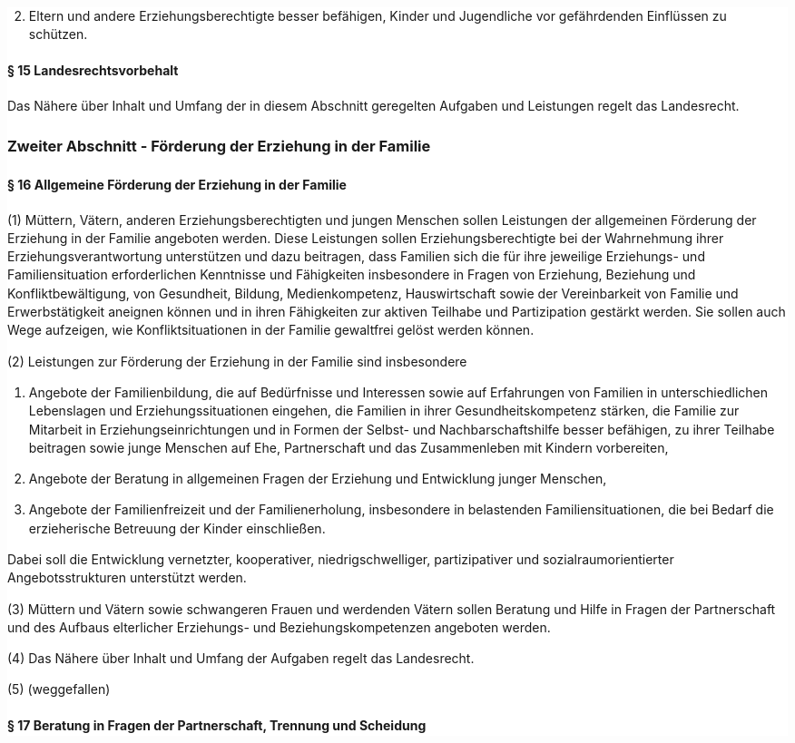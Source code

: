 
2.  Eltern und andere Erziehungsberechtigte besser befähigen, Kinder und Jugendliche vor gefährdenden Einflüssen zu schützen.





#### § 15 Landesrechtsvorbehalt

Das Nähere über Inhalt und Umfang der in diesem Abschnitt geregelten Aufgaben und Leistungen regelt das Landesrecht.


### Zweiter Abschnitt - Förderung der Erziehung in der Familie



#### § 16 Allgemeine Förderung der Erziehung in der Familie

(1) Müttern, Vätern, anderen Erziehungsberechtigten und jungen Menschen sollen Leistungen der allgemeinen Förderung der Erziehung in der Familie angeboten werden. Diese Leistungen sollen Erziehungsberechtigte bei der Wahrnehmung ihrer Erziehungsverantwortung unterstützen und dazu beitragen, dass Familien sich die für ihre jeweilige Erziehungs- und Familiensituation erforderlichen Kenntnisse und Fähigkeiten insbesondere in Fragen von Erziehung, Beziehung und Konfliktbewältigung, von Gesundheit, Bildung, Medienkompetenz, Hauswirtschaft sowie der Vereinbarkeit von Familie und Erwerbstätigkeit aneignen können und in ihren Fähigkeiten zur aktiven Teilhabe und Partizipation gestärkt werden. Sie sollen auch Wege aufzeigen, wie Konfliktsituationen in der Familie gewaltfrei gelöst werden können.

(2) Leistungen zur Förderung der Erziehung in der Familie sind insbesondere

1.  Angebote der Familienbildung, die auf Bedürfnisse und Interessen sowie auf Erfahrungen von Familien in unterschiedlichen Lebenslagen und Erziehungssituationen eingehen, die Familien in ihrer Gesundheitskompetenz stärken, die Familie zur Mitarbeit in Erziehungseinrichtungen und in Formen der Selbst- und Nachbarschaftshilfe besser befähigen, zu ihrer Teilhabe beitragen sowie junge Menschen auf Ehe, Partnerschaft und das Zusammenleben mit Kindern vorbereiten,


2.  Angebote der Beratung in allgemeinen Fragen der Erziehung und Entwicklung junger Menschen,


3.  Angebote der Familienfreizeit und der Familienerholung, insbesondere in belastenden Familiensituationen, die bei Bedarf die erzieherische Betreuung der Kinder einschließen.



Dabei soll die Entwicklung vernetzter, kooperativer, niedrigschwelliger, partizipativer und sozialraumorientierter Angebotsstrukturen unterstützt werden.

(3) Müttern und Vätern sowie schwangeren Frauen und werdenden Vätern sollen Beratung und Hilfe in Fragen der Partnerschaft und des Aufbaus elterlicher Erziehungs- und Beziehungskompetenzen angeboten werden.

(4) Das Nähere über Inhalt und Umfang der Aufgaben regelt das Landesrecht.

(5) (weggefallen)


#### § 17 Beratung in Fragen der Partnerschaft, Trennung und Scheidung

